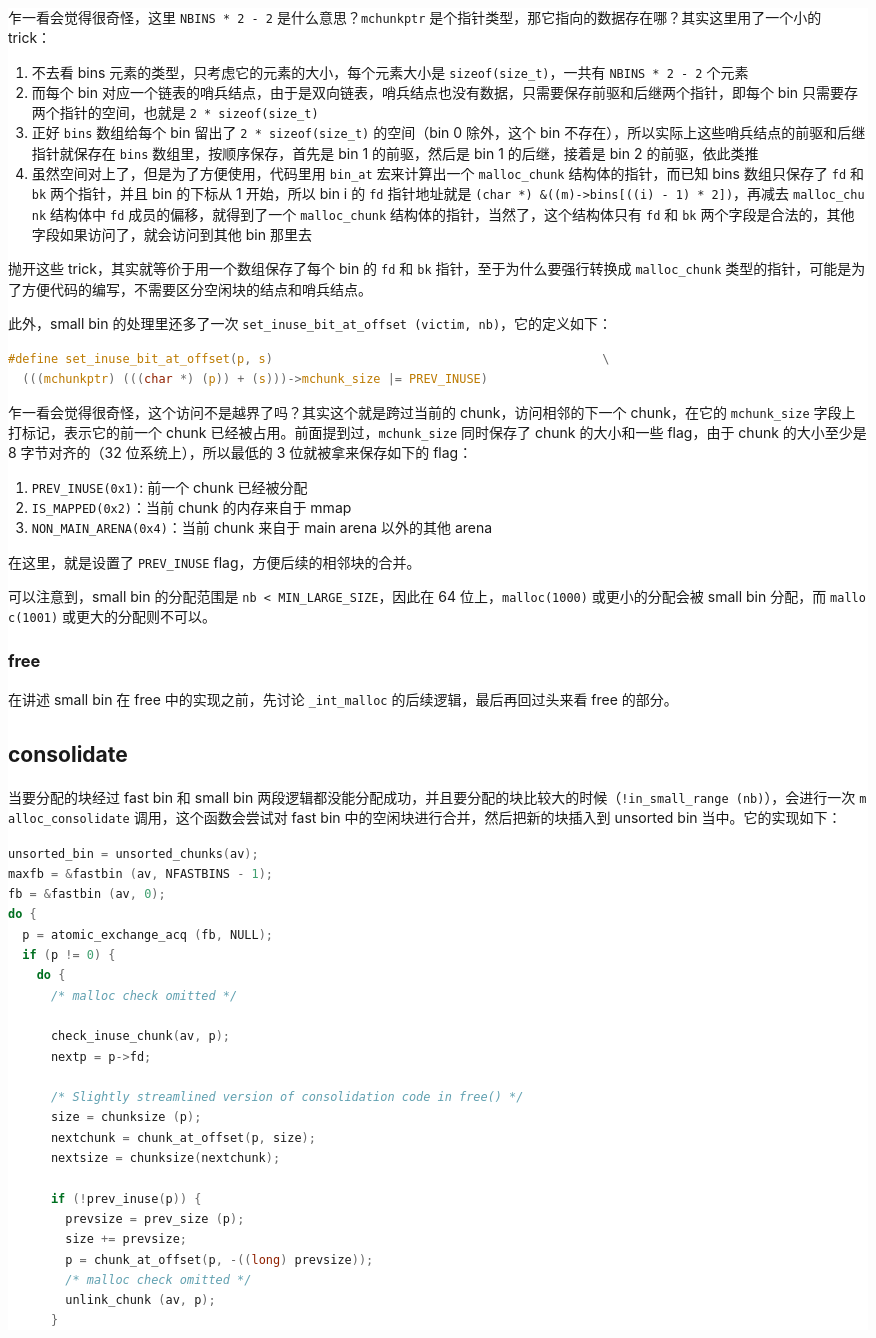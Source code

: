 乍一看会觉得很奇怪，这里 `NBINS * 2 - 2` 是什么意思？`mchunkptr` 是个指针类型，那它指向的数据存在哪？其实这里用了一个小的 trick：

1. 不去看 bins 元素的类型，只考虑它的元素的大小，每个元素大小是 `sizeof(size_t)`，一共有 `NBINS * 2 - 2` 个元素
2. 而每个 bin 对应一个链表的哨兵结点，由于是双向链表，哨兵结点也没有数据，只需要保存前驱和后继两个指针，即每个 bin 只需要存两个指针的空间，也就是 `2 * sizeof(size_t)`
3. 正好 `bins` 数组给每个 bin 留出了 `2 * sizeof(size_t)` 的空间（bin 0 除外，这个 bin 不存在），所以实际上这些哨兵结点的前驱和后继指针就保存在 `bins` 数组里，按顺序保存，首先是 bin 1 的前驱，然后是 bin 1 的后继，接着是 bin 2 的前驱，依此类推
4. 虽然空间对上了，但是为了方便使用，代码里用 `bin_at` 宏来计算出一个 `malloc_chunk` 结构体的指针，而已知 bins 数组只保存了 `fd` 和 `bk` 两个指针，并且 bin 的下标从 1 开始，所以 bin i 的 `fd` 指针地址就是 `(char *) &((m)->bins[((i) - 1) * 2])`，再减去 `malloc_chunk` 结构体中 `fd` 成员的偏移，就得到了一个 `malloc_chunk` 结构体的指针，当然了，这个结构体只有 `fd` 和 `bk` 两个字段是合法的，其他字段如果访问了，就会访问到其他 bin 那里去

抛开这些 trick，其实就等价于用一个数组保存了每个 bin 的 `fd` 和 `bk` 指针，至于为什么要强行转换成 `malloc_chunk` 类型的指针，可能是为了方便代码的编写，不需要区分空闲块的结点和哨兵结点。

此外，small bin 的处理里还多了一次 `set_inuse_bit_at_offset (victim, nb)`，它的定义如下：

```c
#define set_inuse_bit_at_offset(p, s)                                              \
  (((mchunkptr) (((char *) (p)) + (s)))->mchunk_size |= PREV_INUSE)
```

乍一看会觉得很奇怪，这个访问不是越界了吗？其实这个就是跨过当前的 chunk，访问相邻的下一个 chunk，在它的 `mchunk_size` 字段上打标记，表示它的前一个 chunk 已经被占用。前面提到过，`mchunk_size` 同时保存了 chunk 的大小和一些 flag，由于 chunk 的大小至少是 8 字节对齐的（32 位系统上），所以最低的 3 位就被拿来保存如下的 flag：

1. `PREV_INUSE(0x1)`: 前一个 chunk 已经被分配
2. `IS_MAPPED(0x2)`：当前 chunk 的内存来自于 mmap
3. `NON_MAIN_ARENA(0x4)`：当前 chunk 来自于 main arena 以外的其他 arena

在这里，就是设置了 `PREV_INUSE` flag，方便后续的相邻块的合并。

可以注意到，small bin 的分配范围是 `nb < MIN_LARGE_SIZE`，因此在 64 位上，`malloc(1000)` 或更小的分配会被 small bin 分配，而 `malloc(1001)` 或更大的分配则不可以。

### free

在讲述 small bin 在 free 中的实现之前，先讨论 `_int_malloc` 的后续逻辑，最后再回过头来看 free 的部分。

## consolidate

当要分配的块经过 fast bin 和 small bin 两段逻辑都没能分配成功，并且要分配的块比较大的时候（`!in_small_range (nb)`），会进行一次 `malloc_consolidate` 调用，这个函数会尝试对 fast bin 中的空闲块进行合并，然后把新的块插入到 unsorted bin 当中。它的实现如下：

```c
unsorted_bin = unsorted_chunks(av);
maxfb = &fastbin (av, NFASTBINS - 1);
fb = &fastbin (av, 0);
do {
  p = atomic_exchange_acq (fb, NULL);
  if (p != 0) {
    do {
      /* malloc check omitted */

      check_inuse_chunk(av, p);
      nextp = p->fd;

      /* Slightly streamlined version of consolidation code in free() */
      size = chunksize (p);
      nextchunk = chunk_at_offset(p, size);
      nextsize = chunksize(nextchunk);

      if (!prev_inuse(p)) {
        prevsize = prev_size (p);
        size += prevsize;
        p = chunk_at_offset(p, -((long) prevsize));
        /* malloc check omitted */
        unlink_chunk (av, p);
      }
```